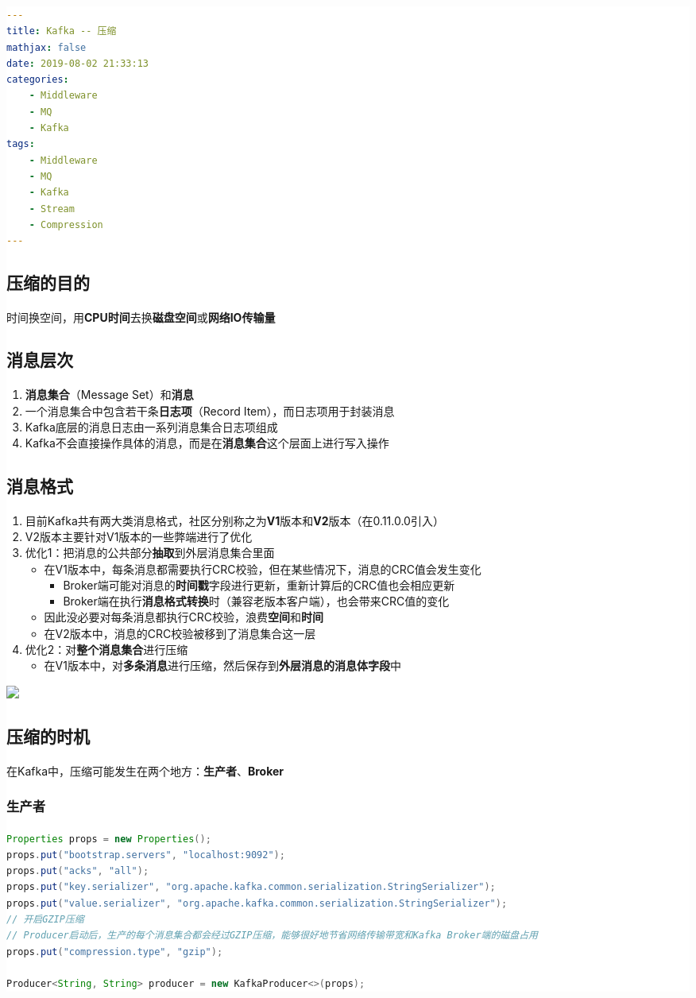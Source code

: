 ```yaml
---
title: Kafka -- 压缩
mathjax: false
date: 2019-08-02 21:33:13
categories:
    - Middleware
    - MQ
    - Kafka
tags:
    - Middleware
    - MQ
    - Kafka
    - Stream
    - Compression
---
```


## 压缩的目的
时间换空间，用**CPU时间**去换**磁盘空间**或**网络IO传输量**

## 消息层次
1. **消息集合**（Message Set）和**消息**
2. 一个消息集合中包含若干条**日志项**（Record Item），而日志项用于封装消息
3. Kafka底层的消息日志由一系列消息集合日志项组成
4. Kafka不会直接操作具体的消息，而是在**消息集合**这个层面上进行写入操作



## 消息格式
1. 目前Kafka共有两大类消息格式，社区分别称之为**V1**版本和**V2**版本（在0.11.0.0引入）
2. V2版本主要针对V1版本的一些弊端进行了优化
3. 优化1：把消息的公共部分**抽取**到外层消息集合里面
    - 在V1版本中，每条消息都需要执行CRC校验，但在某些情况下，消息的CRC值会发生变化
        - Broker端可能对消息的**时间戳**字段进行更新，重新计算后的CRC值也会相应更新
        - Broker端在执行**消息格式转换**时（兼容老版本客户端），也会带来CRC值的变化
    - 因此没必要对每条消息都执行CRC校验，浪费**空间**和**时间**
    - 在V2版本中，消息的CRC校验被移到了消息集合这一层
4. 优化2：对**整个消息集合**进行压缩
    - 在V1版本中，对**多条消息**进行压缩，然后保存到**外层消息的消息体字段**中

<img src="https://kafka-1253868755.cos.ap-guangzhou.myqcloud.com/geek-time/kafka-compression-v1-v2.png" width=1000/>

## 压缩的时机
在Kafka中，压缩可能发生在两个地方：**生产者**、**Broker**

### 生产者
```java
Properties props = new Properties();
props.put("bootstrap.servers", "localhost:9092");
props.put("acks", "all");
props.put("key.serializer", "org.apache.kafka.common.serialization.StringSerializer");
props.put("value.serializer", "org.apache.kafka.common.serialization.StringSerializer");
// 开启GZIP压缩
// Producer启动后，生产的每个消息集合都会经过GZIP压缩，能够很好地节省网络传输带宽和Kafka Broker端的磁盘占用
props.put("compression.type", "gzip");

Producer<String, String> producer = new KafkaProducer<>(props);
```
